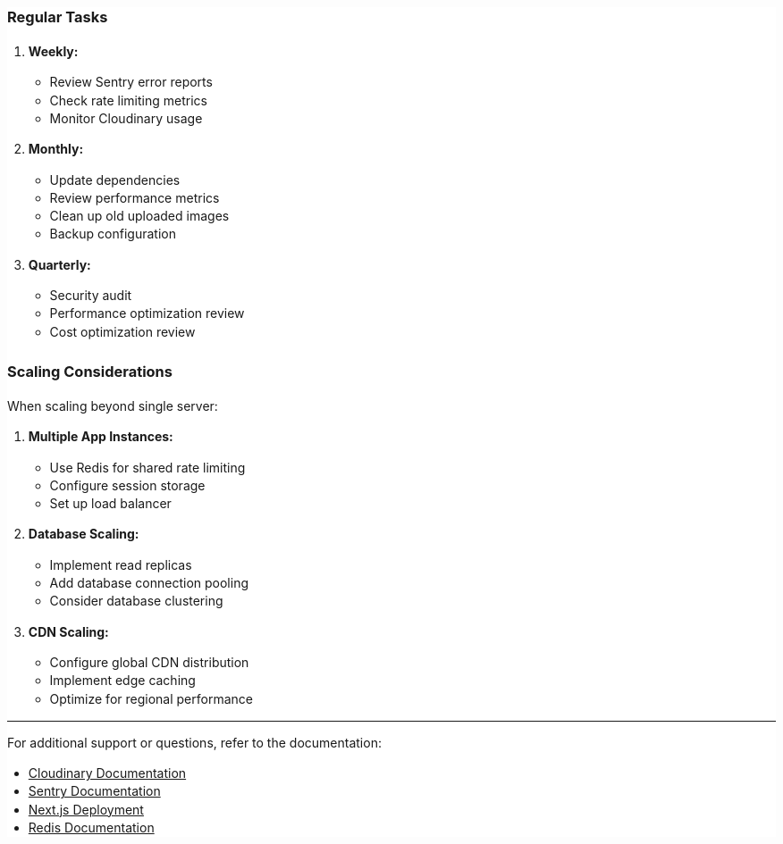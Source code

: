 ### Regular Tasks

1. **Weekly:**
   - Review Sentry error reports
   - Check rate limiting metrics
   - Monitor Cloudinary usage

2. **Monthly:**
   - Update dependencies
   - Review performance metrics
   - Clean up old uploaded images
   - Backup configuration

3. **Quarterly:**
   - Security audit
   - Performance optimization review
   - Cost optimization review

### Scaling Considerations

When scaling beyond single server:

1. **Multiple App Instances:**
   - Use Redis for shared rate limiting
   - Configure session storage
   - Set up load balancer

2. **Database Scaling:**
   - Implement read replicas
   - Add database connection pooling
   - Consider database clustering

3. **CDN Scaling:**
   - Configure global CDN distribution
   - Implement edge caching
   - Optimize for regional performance

---

For additional support or questions, refer to the documentation:
- [Cloudinary Documentation](https://cloudinary.com/documentation)
- [Sentry Documentation](https://docs.sentry.io)
- [Next.js Deployment](https://nextjs.org/docs/deployment)
- [Redis Documentation](https://redis.io/documentation)
